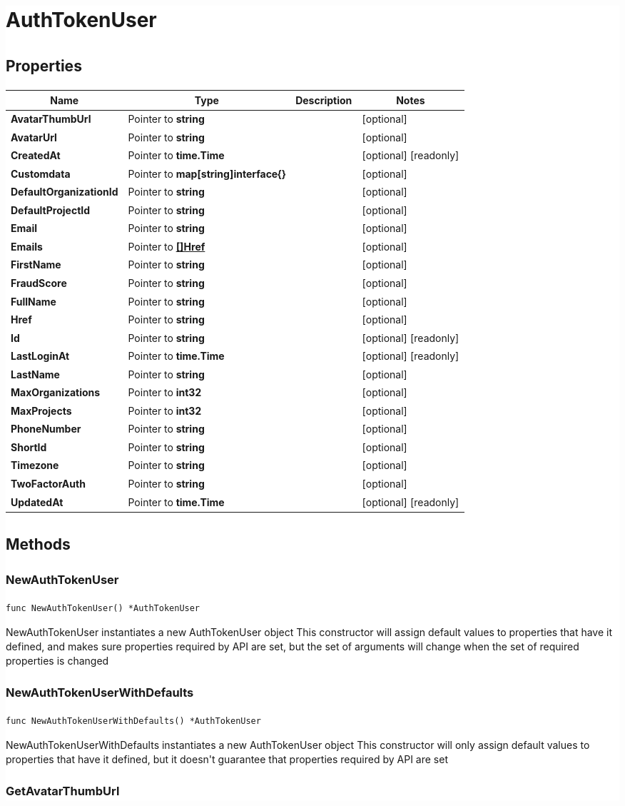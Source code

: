 # AuthTokenUser

## Properties

Name | Type | Description | Notes
------------ | ------------- | ------------- | -------------
**AvatarThumbUrl** | Pointer to **string** |  | [optional] 
**AvatarUrl** | Pointer to **string** |  | [optional] 
**CreatedAt** | Pointer to **time.Time** |  | [optional] [readonly] 
**Customdata** | Pointer to **map[string]interface{}** |  | [optional] 
**DefaultOrganizationId** | Pointer to **string** |  | [optional] 
**DefaultProjectId** | Pointer to **string** |  | [optional] 
**Email** | Pointer to **string** |  | [optional] 
**Emails** | Pointer to [**[]Href**](Href.md) |  | [optional] 
**FirstName** | Pointer to **string** |  | [optional] 
**FraudScore** | Pointer to **string** |  | [optional] 
**FullName** | Pointer to **string** |  | [optional] 
**Href** | Pointer to **string** |  | [optional] 
**Id** | Pointer to **string** |  | [optional] [readonly] 
**LastLoginAt** | Pointer to **time.Time** |  | [optional] [readonly] 
**LastName** | Pointer to **string** |  | [optional] 
**MaxOrganizations** | Pointer to **int32** |  | [optional] 
**MaxProjects** | Pointer to **int32** |  | [optional] 
**PhoneNumber** | Pointer to **string** |  | [optional] 
**ShortId** | Pointer to **string** |  | [optional] 
**Timezone** | Pointer to **string** |  | [optional] 
**TwoFactorAuth** | Pointer to **string** |  | [optional] 
**UpdatedAt** | Pointer to **time.Time** |  | [optional] [readonly] 

## Methods

### NewAuthTokenUser

`func NewAuthTokenUser() *AuthTokenUser`

NewAuthTokenUser instantiates a new AuthTokenUser object
This constructor will assign default values to properties that have it defined,
and makes sure properties required by API are set, but the set of arguments
will change when the set of required properties is changed

### NewAuthTokenUserWithDefaults

`func NewAuthTokenUserWithDefaults() *AuthTokenUser`

NewAuthTokenUserWithDefaults instantiates a new AuthTokenUser object
This constructor will only assign default values to properties that have it defined,
but it doesn't guarantee that properties required by API are set

### GetAvatarThumbUrl
